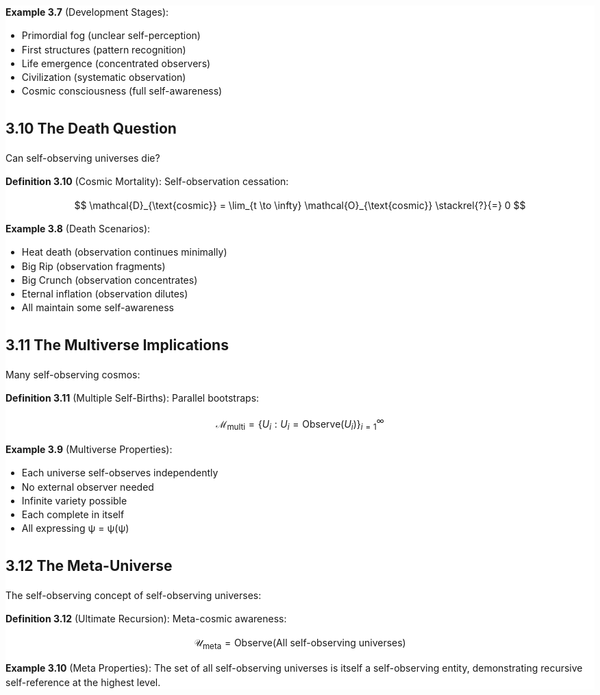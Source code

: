 **Example 3.7** (Development Stages):
- Primordial fog (unclear self-perception)
- First structures (pattern recognition)
- Life emergence (concentrated observers)
- Civilization (systematic observation)
- Cosmic consciousness (full self-awareness)

## 3.10 The Death Question

Can self-observing universes die?

**Definition 3.10** (Cosmic Mortality): Self-observation cessation:

$$
\mathcal{D}_{\text{cosmic}} = \lim_{t \to \infty} \mathcal{O}_{\text{cosmic}} \stackrel{?}{=} 0
$$

**Example 3.8** (Death Scenarios):
- Heat death (observation continues minimally)
- Big Rip (observation fragments)
- Big Crunch (observation concentrates)
- Eternal inflation (observation dilutes)
- All maintain some self-awareness

## 3.11 The Multiverse Implications

Many self-observing cosmos:

**Definition 3.11** (Multiple Self-Births): Parallel bootstraps:

$$
\mathcal{M}_{\text{multi}} = \{U_i : U_i = \text{Observe}(U_i)\}_{i=1}^{\infty}
$$

**Example 3.9** (Multiverse Properties):
- Each universe self-observes independently
- No external observer needed
- Infinite variety possible
- Each complete in itself
- All expressing ψ = ψ(ψ)

## 3.12 The Meta-Universe

The self-observing concept of self-observing universes:

**Definition 3.12** (Ultimate Recursion): Meta-cosmic awareness:

$$
\mathcal{U}_{\text{meta}} = \text{Observe}(\text{All self-observing universes})
$$

**Example 3.10** (Meta Properties):
The set of all self-observing universes is itself a self-observing entity, demonstrating recursive self-reference at the highest level.
